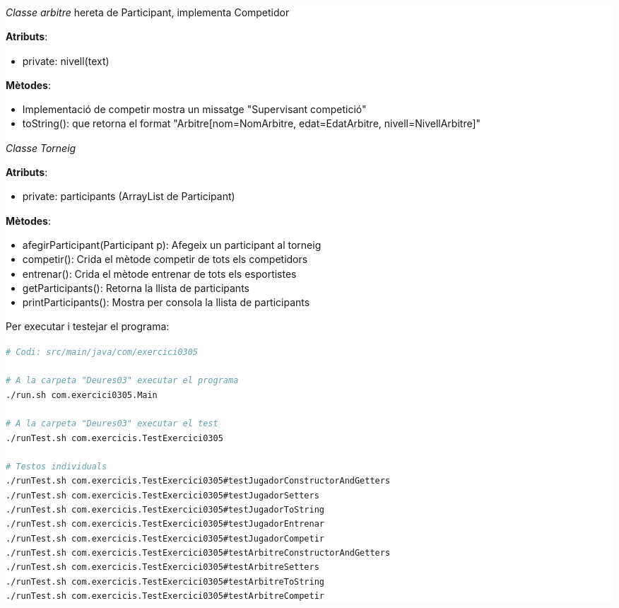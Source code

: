 *Classe arbitre* hereta de Participant, implementa Competidor

**Atributs**:

- private: nivell(text)

**Mètodes**:

- Implementació de competir mostra un missatge "Supervisant competició"
- toString(): que retorna el format "Arbitre[nom=NomArbitre, edat=EdatArbitre, nivell=NivellArbitre]"

*Classe Torneig* 

**Atributs**:

- private: participants (ArrayList de Participant)

**Mètodes**:

- afegirParticipant(Participant p): Afegeix un participant al torneig
- competir(): Crida el mètode competir de tots els competidors
- entrenar(): Crida el mètode entrenar de tots els esportistes
- getParticipants(): Retorna la llista de participants
- printParticipants(): Mostra per consola la llista de participants

Per executar i testejar el programa:

```bash
# Codi: src/main/java/com/exercici0305

# A la carpeta "Deures03" executar el programa
./run.sh com.exercici0305.Main

# A la carpeta "Deures03" executar el test
./runTest.sh com.exercicis.TestExercici0305

# Testos individuals
./runTest.sh com.exercicis.TestExercici0305#testJugadorConstructorAndGetters
./runTest.sh com.exercicis.TestExercici0305#testJugadorSetters
./runTest.sh com.exercicis.TestExercici0305#testJugadorToString
./runTest.sh com.exercicis.TestExercici0305#testJugadorEntrenar
./runTest.sh com.exercicis.TestExercici0305#testJugadorCompetir
./runTest.sh com.exercicis.TestExercici0305#testArbitreConstructorAndGetters
./runTest.sh com.exercicis.TestExercici0305#testArbitreSetters
./runTest.sh com.exercicis.TestExercici0305#testArbitreToString
./runTest.sh com.exercicis.TestExercici0305#testArbitreCompetir
```

